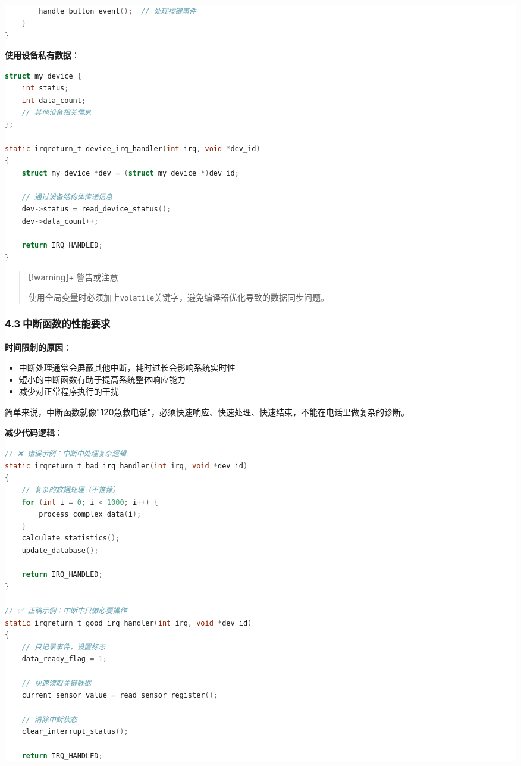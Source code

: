 ```c
        handle_button_event();  // 处理按键事件
    }
}
```

**使用设备私有数据**：
```c
struct my_device {
    int status;
    int data_count;
    // 其他设备相关信息
};

static irqreturn_t device_irq_handler(int irq, void *dev_id)
{
    struct my_device *dev = (struct my_device *)dev_id;
    
    // 通过设备结构体传递信息
    dev->status = read_device_status();
    dev->data_count++;
    
    return IRQ_HANDLED;
}
```

> [!warning]+ 警告或注意
> 
> 使用全局变量时必须加上`volatile`关键字，避免编译器优化导致的数据同步问题。

### 4.3 中断函数的性能要求

**时间限制的原因**：
- 中断处理通常会屏蔽其他中断，耗时过长会影响系统实时性
- 短小的中断函数有助于提高系统整体响应能力
- 减少对正常程序执行的干扰

简单来说，中断函数就像"120急救电话"，必须快速响应、快速处理、快速结束，不能在电话里做复杂的诊断。

**减少代码逻辑**：
```c
// ❌ 错误示例：中断中处理复杂逻辑
static irqreturn_t bad_irq_handler(int irq, void *dev_id)
{
    // 复杂的数据处理（不推荐）
    for (int i = 0; i < 1000; i++) {
        process_complex_data(i);
    }
    calculate_statistics();
    update_database();
    
    return IRQ_HANDLED;
}

// ✅ 正确示例：中断中只做必要操作
static irqreturn_t good_irq_handler(int irq, void *dev_id)
{
    // 只记录事件，设置标志
    data_ready_flag = 1;
    
    // 快速读取关键数据
    current_sensor_value = read_sensor_register();
    
    // 清除中断状态
    clear_interrupt_status();
    
    return IRQ_HANDLED;
```